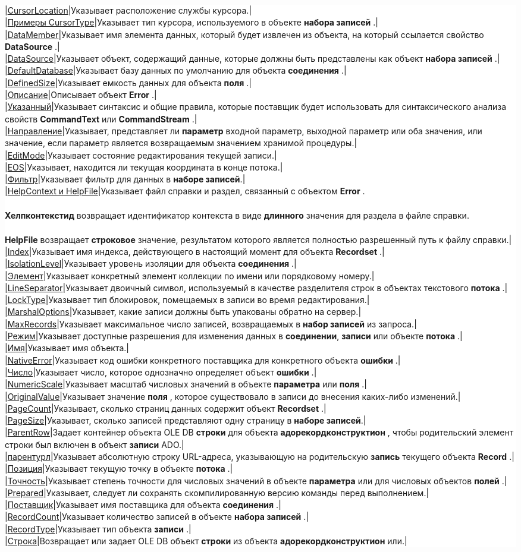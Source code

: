 |[CursorLocation](./cursorlocation-property-ado.md)|Указывает расположение службы курсора.|  
|[Примеры CursorType](./cursortype-property-ado.md)|Указывает тип курсора, используемого в объекте **набора записей** .|  
|[DataMember](./datamember-property.md)|Указывает имя элемента данных, который будет извлечен из объекта, на который ссылается свойство **DataSource** .|  
|[DataSource](./datasource-property-ado.md)|Указывает объект, содержащий данные, которые должны быть представлены как объект **набора записей** .|  
|[DefaultDatabase](./defaultdatabase-property.md)|Указывает базу данных по умолчанию для объекта **соединения** .|  
|[DefinedSize](./definedsize-property.md)|Указывает емкость данных для объекта **поля** .|  
|[Описание](./description-property.md)|Описывает объект **Error** .|  
|[Указанный](./dialect-property.md)|Указывает синтаксис и общие правила, которые поставщик будет использовать для синтаксического анализа свойств **CommandText** или **CommandStream** .|  
|[Направление](./direction-property.md)|Указывает, представляет ли **параметр** входной параметр, выходной параметр или оба значения, или значение, если параметр является возвращаемым значением хранимой процедуры.|  
|[EditMode](./editmode-property.md)|Указывает состояние редактирования текущей записи.|  
|[EOS](./eos-property.md)|Указывает, находится ли текущая координата в конце потока.|  
|[Фильтр](./filter-property.md)|Указывает фильтр для данных в **наборе записей**.|  
|[HelpContext и HelpFile](./helpcontext-helpfile-properties.md)|Указывает файл справки и раздел, связанный с объектом **Error** .<br /><br /> **Хелпконтекстид** возвращает идентификатор контекста в виде **длинного** значения для раздела в файле справки.<br /><br /> **HelpFile** возвращает **строковое** значение, результатом которого является полностью разрешенный путь к файлу справки.|  
|[Index](./index-property.md)|Указывает имя индекса, действующего в настоящий момент для объекта **Recordset** .|  
|[IsolationLevel](./isolationlevel-property.md)|Указывает уровень изоляции для объекта **соединения** .|  
|[Элемент](./item-property-ado.md)|Указывает конкретный элемент коллекции по имени или порядковому номеру.|  
|[LineSeparator](./lineseparator-property-ado.md)|Указывает двоичный символ, используемый в качестве разделителя строк в объектах текстового **потока** .|  
|[LockType](./locktype-property-ado.md)|Указывает тип блокировок, помещаемых в записи во время редактирования.|  
|[MarshalOptions](./marshaloptions-property-ado.md)|Указывает, какие записи должны быть упакованы обратно на сервер.|  
|[MaxRecords](./maxrecords-property-ado.md)|Указывает максимальное число записей, возвращаемых в **набор записей** из запроса.|  
|[Режим](./mode-property-ado.md)|Указывает доступные разрешения для изменения данных в **соединении**, **записи** или объекте **потока** .|  
|[Имя](./name-property-ado.md)|Указывает имя объекта.|  
|[NativeError](./nativeerror-property-ado.md)|Указывает код ошибки конкретного поставщика для конкретного объекта **ошибки** .|  
|[Число](./number-property-ado.md)|Указывает число, которое однозначно определяет объект **ошибки** .|  
|[NumericScale](./numericscale-property-ado.md)|Указывает масштаб числовых значений в объекте **параметра** или **поля** .|  
|[OriginalValue](./originalvalue-property-ado.md)|Указывает значение **поля** , которое существовало в записи до внесения каких-либо изменений.|  
|[PageCount](./pagecount-property-ado.md)|Указывает, сколько страниц данных содержит объект **Recordset** .|  
|[PageSize](./pagesize-property-ado.md)|Указывает, сколько записей представляют одну страницу в **наборе записей**.|  
|[ParentRow](./parentrow-property-ado.md)|Задает контейнер объекта OLE DB **строки** для объекта **адорекордконструктион** , чтобы родительский элемент строки был включен в объект **записи** ADO.|  
|[парентурл](./parenturl-property-ado.md)|Указывает абсолютную строку URL-адреса, указывающую на родительскую **запись** текущего объекта **Record** .|  
|[Позиция](./position-property-ado.md)|Указывает текущую точку в объекте **потока** .|  
|[Точность](./precision-property-ado.md)|Указывает степень точности для числовых значений в объекте **параметра** или для числовых объектов **полей** .|  
|[Prepared](./prepared-property-ado.md)|Указывает, следует ли сохранять скомпилированную версию команды перед выполнением.|  
|[Поставщик](./provider-property-ado.md)|Указывает имя поставщика для объекта **соединения** .|  
|[RecordCount](./recordcount-property-ado.md)|Указывает количество записей в объекте **набора записей** .|  
|[RecordType](./recordtype-property-ado.md)|Указывает тип объекта **записи** .|  
|[Строка](./row-property-ado.md)|Возвращает или задает OLE DB объект **строки** из объекта **адорекордконструктион** или.|  